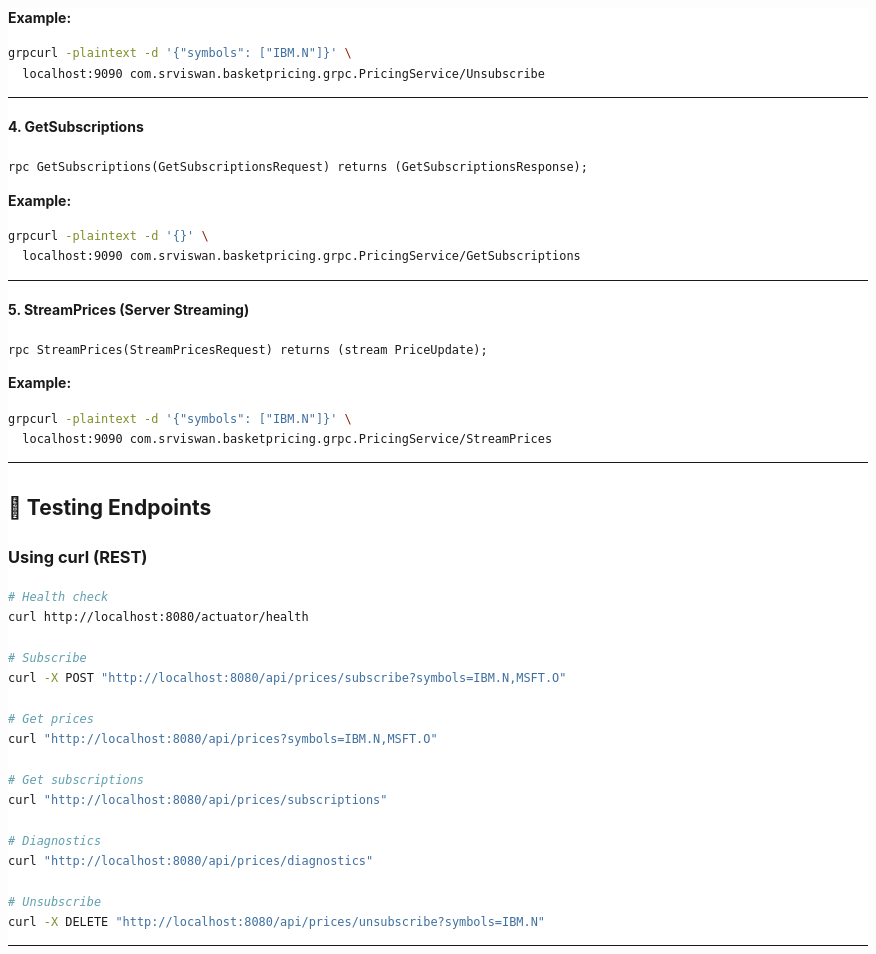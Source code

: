 **Example:**
```bash
grpcurl -plaintext -d '{"symbols": ["IBM.N"]}' \
  localhost:9090 com.srviswan.basketpricing.grpc.PricingService/Unsubscribe
```

---

#### **4. GetSubscriptions**
```protobuf
rpc GetSubscriptions(GetSubscriptionsRequest) returns (GetSubscriptionsResponse);
```

**Example:**
```bash
grpcurl -plaintext -d '{}' \
  localhost:9090 com.srviswan.basketpricing.grpc.PricingService/GetSubscriptions
```

---

#### **5. StreamPrices** (Server Streaming)
```protobuf
rpc StreamPrices(StreamPricesRequest) returns (stream PriceUpdate);
```

**Example:**
```bash
grpcurl -plaintext -d '{"symbols": ["IBM.N"]}' \
  localhost:9090 com.srviswan.basketpricing.grpc.PricingService/StreamPrices
```

---

## 🧪 **Testing Endpoints**

### **Using curl (REST)**

```bash
# Health check
curl http://localhost:8080/actuator/health

# Subscribe
curl -X POST "http://localhost:8080/api/prices/subscribe?symbols=IBM.N,MSFT.O"

# Get prices
curl "http://localhost:8080/api/prices?symbols=IBM.N,MSFT.O"

# Get subscriptions
curl "http://localhost:8080/api/prices/subscriptions"

# Diagnostics
curl "http://localhost:8080/api/prices/diagnostics"

# Unsubscribe
curl -X DELETE "http://localhost:8080/api/prices/unsubscribe?symbols=IBM.N"
```

---